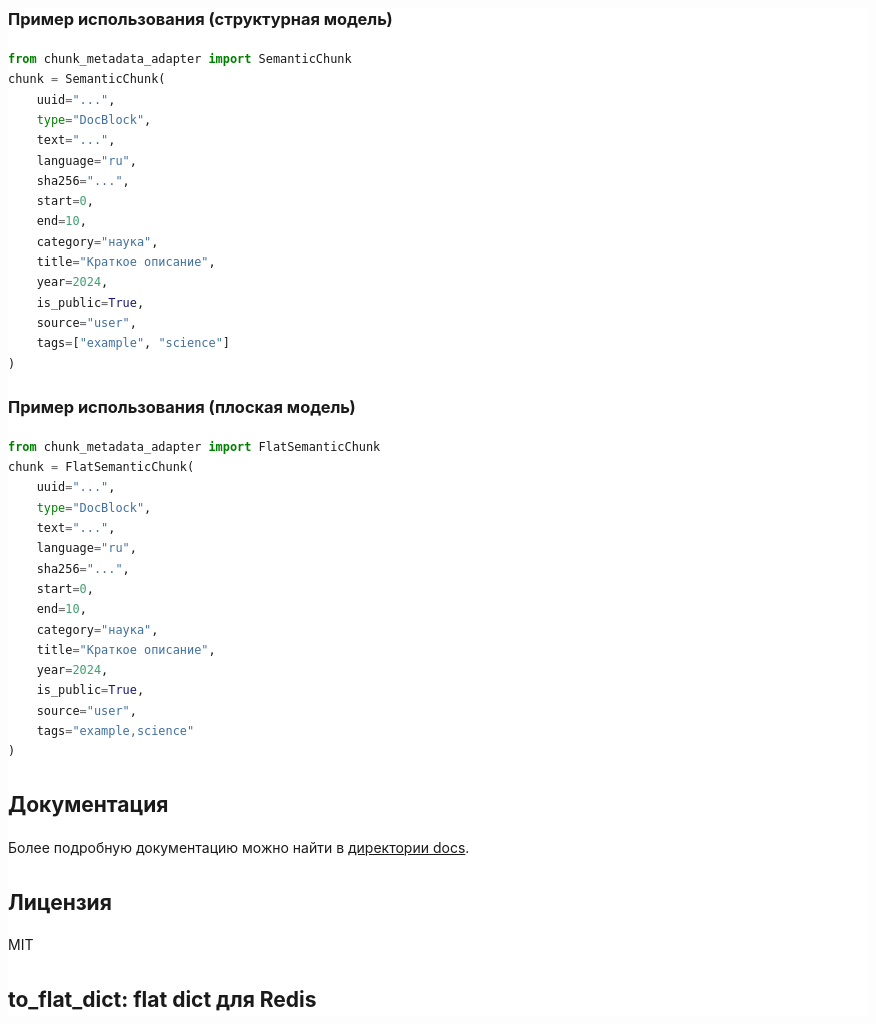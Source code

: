 ### Пример использования (структурная модель)

```python
from chunk_metadata_adapter import SemanticChunk
chunk = SemanticChunk(
    uuid="...",
    type="DocBlock",
    text="...",
    language="ru",
    sha256="...",
    start=0,
    end=10,
    category="наука",
    title="Краткое описание",
    year=2024,
    is_public=True,
    source="user",
    tags=["example", "science"]
)
```

### Пример использования (плоская модель)

```python
from chunk_metadata_adapter import FlatSemanticChunk
chunk = FlatSemanticChunk(
    uuid="...",
    type="DocBlock",
    text="...",
    language="ru",
    sha256="...",
    start=0,
    end=10,
    category="наука",
    title="Краткое описание",
    year=2024,
    is_public=True,
    source="user",
    tags="example,science"
)
```

## Документация

Более подробную документацию можно найти в [директории docs](./docs).

## Лицензия

MIT 

## to_flat_dict: flat dict для Redis
